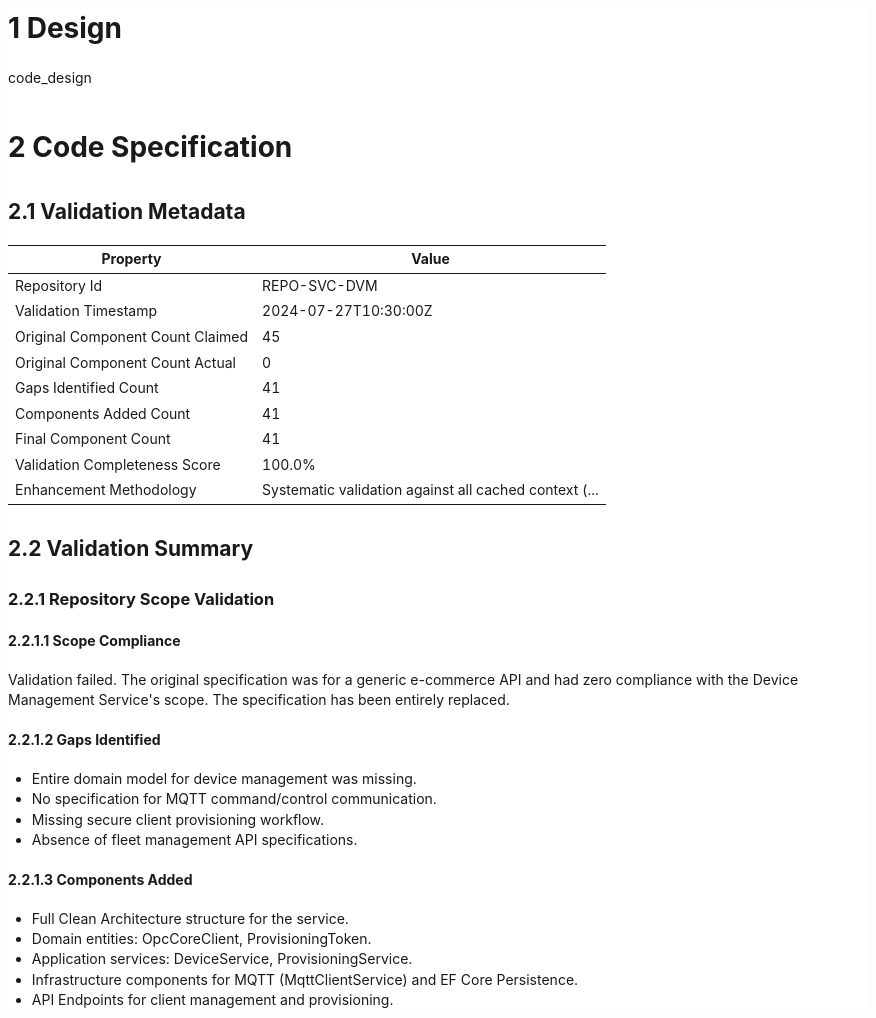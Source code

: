 # 1 Design

code_design

# 2 Code Specification

## 2.1 Validation Metadata

| Property | Value |
|----------|-------|
| Repository Id | REPO-SVC-DVM |
| Validation Timestamp | 2024-07-27T10:30:00Z |
| Original Component Count Claimed | 45 |
| Original Component Count Actual | 0 |
| Gaps Identified Count | 41 |
| Components Added Count | 41 |
| Final Component Count | 41 |
| Validation Completeness Score | 100.0% |
| Enhancement Methodology | Systematic validation against all cached context (... |

## 2.2 Validation Summary

### 2.2.1 Repository Scope Validation

#### 2.2.1.1 Scope Compliance

Validation failed. The original specification was for a generic e-commerce API and had zero compliance with the Device Management Service's scope. The specification has been entirely replaced.

#### 2.2.1.2 Gaps Identified

- Entire domain model for device management was missing.
- No specification for MQTT command/control communication.
- Missing secure client provisioning workflow.
- Absence of fleet management API specifications.

#### 2.2.1.3 Components Added

- Full Clean Architecture structure for the service.
- Domain entities: OpcCoreClient, ProvisioningToken.
- Application services: DeviceService, ProvisioningService.
- Infrastructure components for MQTT (MqttClientService) and EF Core Persistence.
- API Endpoints for client management and provisioning.
